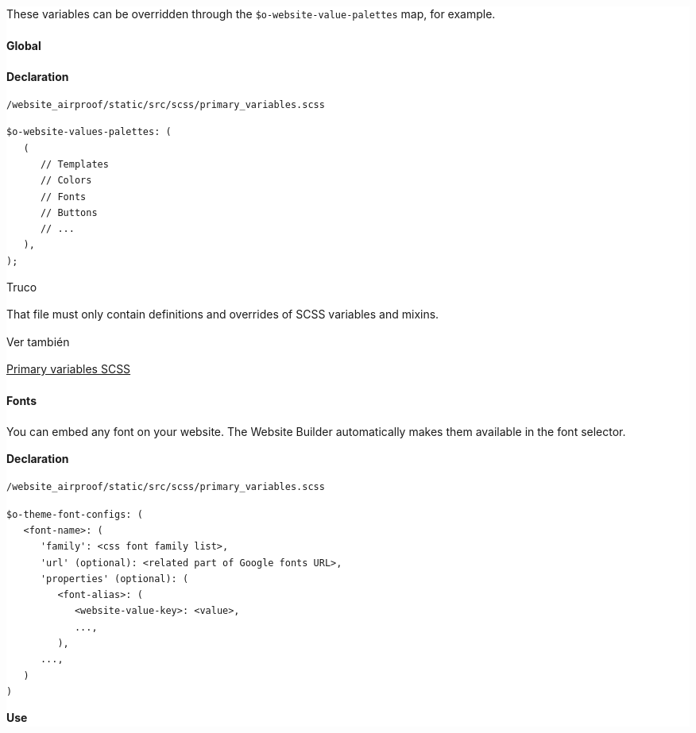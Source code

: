
These variables can be overridden through the `$o-website-value-palettes` map,
for example.

#### Global

**Declaration**

`/website_airproof/static/src/scss/primary_variables.scss`

    
    
    $o-website-values-palettes: (
       (
          // Templates
          // Colors
          // Fonts
          // Buttons
          // ...
       ),
    );
    

<div class="alert alert-info">
<p class="alert-title">
Truco</p><p>That file must only contain definitions and overrides of SCSS variables and mixins.</p>
</div> <div class="alert alert-secondary">
<p class="alert-title">
Ver también</p><p><a href="https://github.com/odoo/odoo/blob/34c0c9c1ae00aba391932129d4cefd027a9c6bbd/addons/website/static/src/scss/primary_variables.scss#L1954">Primary variables SCSS</a></p>
</div>

#### Fonts

You can embed any font on your website. The Website Builder automatically
makes them available in the font selector.

**Declaration**

`/website_airproof/static/src/scss/primary_variables.scss`

    
    
    $o-theme-font-configs: (
       <font-name>: (
          'family': <css font family list>,
          'url' (optional): <related part of Google fonts URL>,
          'properties' (optional): (
             <font-alias>: (
                <website-value-key>: <value>,
                ...,
             ),
          ...,
       )
    )
    

**Use**
